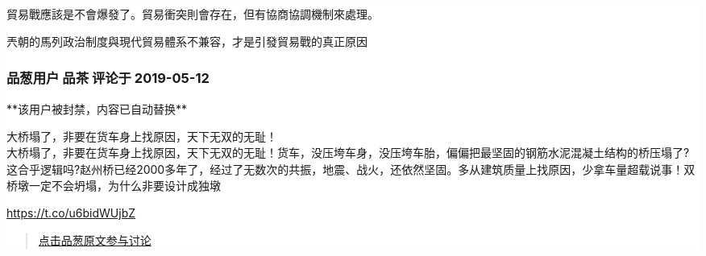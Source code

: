 貿易戰應該是不會爆發了。貿易衝突則會存在，但有協商協調機制來處理。  
  
兲朝的馬列政治制度與現代貿易體系不兼容，才是引發貿易戰的真正原因
        
                

### 品葱用户 **品茶** 评论于 2019-05-12
        
\*\*该用户被封禁，内容已自动替换\*\*

大桥塌了，非要在货车身上找原因，天下无双的无耻！  
大桥塌了，非要在货车身上找原因，天下无双的无耻！货车，没压垮车身，没压垮车胎，偏偏把最坚固的钢筋水泥混凝土结构的桥压塌了?这合乎逻辑吗?赵州桥已经2000多年了，经过了无数次的共振，地震、战火，还依然坚固。多从建筑质量上找原因，少拿车量超载说事！双桥墩一定不会坍塌，为什么非要设计成独墩   
  
https://t.co/u6bidWUjbZ
        
                





> [点击品葱原文参与讨论](https://pincong.rocks/question/3989)

